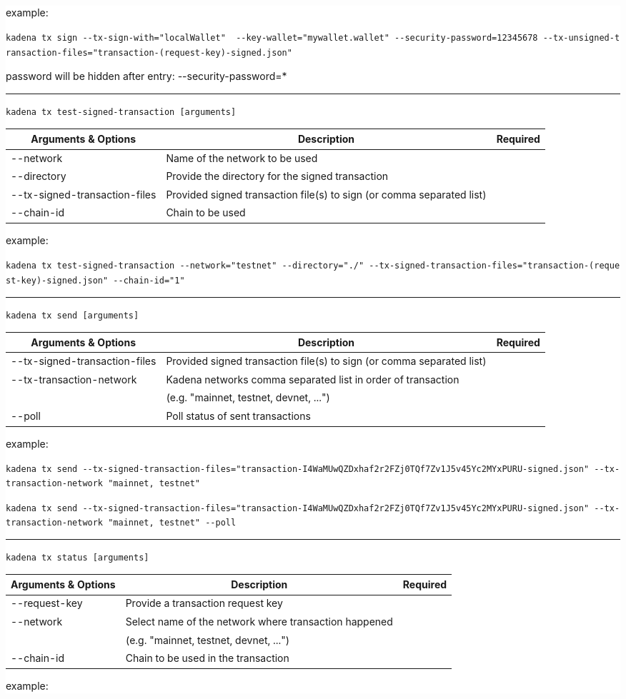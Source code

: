 example:

```
kadena tx sign --tx-sign-with="localWallet"  --key-wallet="mywallet.wallet" --security-password=12345678 --tx-unsigned-transaction-files="transaction-(request-key)-signed.json"
```

password will be hidden after entry: --security-password=\*

---

```
kadena tx test-signed-transaction [arguments]
```

| **Arguments & Options**       | **Description**                                                       | **Required** |
| ----------------------------- | --------------------------------------------------------------------- | ------------ |
| --network                     | Name of the network to be used                                        |              |
| --directory                   | Provide the directory for the signed transaction                      |              |
| --tx-signed-transaction-files | Provided signed transaction file(s) to sign (or comma separated list) |              |
| --chain-id                    | Chain to be used                                                      |              |

example:

```
kadena tx test-signed-transaction --network="testnet" --directory="./" --tx-signed-transaction-files="transaction-(request-key)-signed.json" --chain-id="1"
```

---

```
kadena tx send [arguments]
```

| **Arguments & Options**       | **Description**                                                       | **Required** |
| ----------------------------- | --------------------------------------------------------------------- | ------------ |
| --tx-signed-transaction-files | Provided signed transaction file(s) to sign (or comma separated list) |              |
| --tx-transaction-network      | Kadena networks comma separated list in order of transaction          |              |
|                               | (e.g. "mainnet, testnet, devnet, ...")                                |              |
| --poll                        | Poll status of sent transactions                                      |              |

example:

```
kadena tx send --tx-signed-transaction-files="transaction-I4WaMUwQZDxhaf2r2FZj0TQf7Zv1J5v45Yc2MYxPURU-signed.json" --tx-transaction-network "mainnet, testnet"
```

```
kadena tx send --tx-signed-transaction-files="transaction-I4WaMUwQZDxhaf2r2FZj0TQf7Zv1J5v45Yc2MYxPURU-signed.json" --tx-transaction-network "mainnet, testnet" --poll
```

---

```
kadena tx status [arguments]
```

| **Arguments & Options** | **Description**                                       | **Required** |
| ----------------------- | ----------------------------------------------------- | ------------ |
| --request-key           | Provide a transaction request key                     |              |
| --network               | Select name of the network where transaction happened |              |
|                         | (e.g. "mainnet, testnet, devnet, ...")                |              |
| --chain-id              | Chain to be used in the transaction                   |              |

example:


[1]: https://nextjs.org/
[2]: https://vuejs.org/
[3]: https://angular.io/
